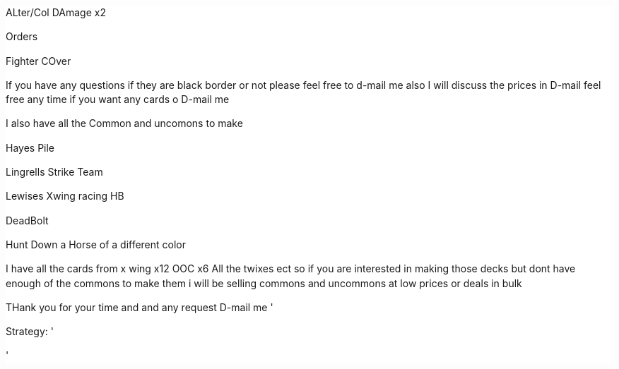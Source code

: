ALter/Col DAmage x2 


Orders 

Fighter COver 


If you have any questions if they are black border or not please feel free to d-mail me also I will discuss the prices in D-mail feel free any time if you want any cards o D-mail me 


I also have all the Common and uncomons to make 

Hayes Pile 

Lingrells Strike Team 

Lewises Xwing racing HB 

DeadBolt 

Hunt Down a Horse of a different color 


I have all the cards from x wing x12 OOC x6 All the twixes ect so if you are interested in making those decks but dont have enough of the commons to make them i will be selling commons and uncommons at low prices or deals in bulk 

THank you for your time and and any request D-mail me  '

Strategy: '

 '
